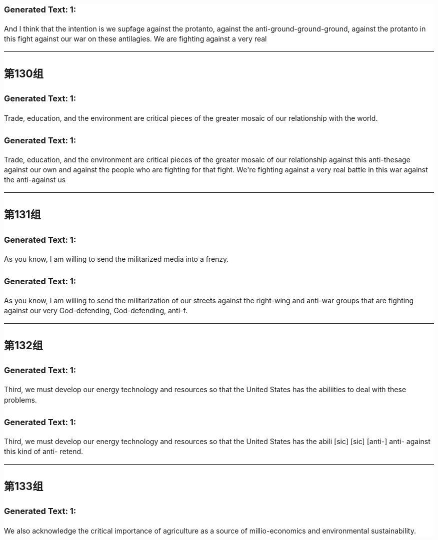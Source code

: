 ### Generated Text: 1:
And I think that the intention is we sup­­fage against the pro­tanto, against the anti-­ground-­ground-­ground, against the pro­tanto in this fight against our war on these antilagies. We are fighting against a very real

---

## 第130组

### Generated Text: 1:
Trade, education, and the environment are critical pieces of the greater mosaic of our relationship with the world.

### Generated Text: 1:
Trade, education, and the environment are critical pieces of the greater mosaic of our relationship against this anti-­­­­­­​thesage against our own and against the people who are fighting for that fight. We're fighting against a very real battle in this war against the anti-​​​​​​​against us

---

## 第131组

### Generated Text: 1:
As you know, I am willing to send the militarized media into a frenzy.

### Generated Text: 1:
As you know, I am willing to send the militarization of our streets against the right-wing and anti-war groups that are fighting against our very God-defending, God-defending, anti-f.

---

## 第132组

### Generated Text: 1:
Third, we must develop our energy technology and resources so that the United States has the abiliities to deal with these problems.

### Generated Text: 1:
Third, we must develop our energy technology and resources so that the United States has the abili [sic] [sic] [anti-­­­­­­​] anti-​​​​​​​​​ ​against this kind of anti-​​ ​re­tend.

---

## 第133组

### Generated Text: 1:
We also acknowledge the critical importance of agriculture as a source of millio-economics and environmental sustainability.
